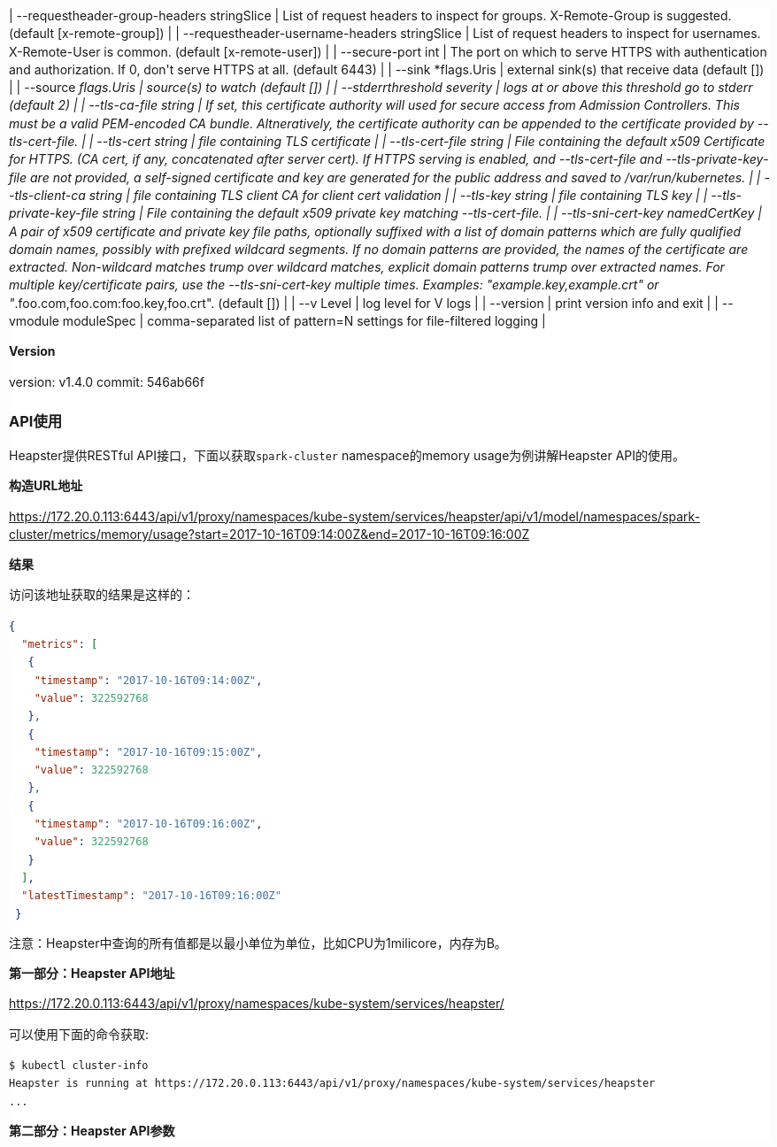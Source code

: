 | --requestheader-group-headers stringSlice | List of request headers to inspect for groups. X-Remote-Group is suggested. (default [x-remote-group]) |
| --requestheader-username-headers stringSlice | List of request headers to inspect for usernames. X-Remote-User is common. (default [x-remote-user]) |
| --secure-port int                        | The port on which to serve HTTPS with authentication and authorization. If 0, don't serve HTTPS at all. (default 6443) |
| --sink *flags.Uris                       | external sink(s) that receive data (default []) |
| --source *flags.Uris                     | source(s) to watch (default [])          |
| --stderrthreshold severity               | logs at or above this threshold go to stderr (default 2) |
| --tls-ca-file string                     | If set, this certificate authority will used for secure access from Admission Controllers. This must be a valid PEM-encoded CA bundle. Altneratively, the certificate authority can be appended to the certificate provided by --tls-cert-file. |
| --tls-cert string                        | file containing TLS certificate          |
| --tls-cert-file string                   | File containing the default x509 Certificate for HTTPS. (CA cert, if any, concatenated after server cert). If HTTPS serving is enabled, and --tls-cert-file and --tls-private-key-file are not provided, a self-signed certificate and key are generated for the public address and saved to /var/run/kubernetes. |
| --tls-client-ca string                   | file containing TLS client CA for client cert validation |
| --tls-key string                         | file containing TLS key                  |
| --tls-private-key-file string            | File containing the default x509 private key matching --tls-cert-file. |
| --tls-sni-cert-key namedCertKey          | A pair of x509 certificate and private key file paths, optionally suffixed with a list of domain patterns which are fully qualified domain names, possibly with prefixed wildcard segments. If no domain patterns are provided, the names of the certificate are extracted. Non-wildcard matches trump over wildcard matches, explicit domain patterns trump over extracted names. For multiple key/certificate pairs, use the --tls-sni-cert-key multiple times. Examples: "example.key,example.crt" or "*.foo.com,foo.com:foo.key,foo.crt". (default []) |
| --v Level                                | log level for V logs                     |
| --version                                | print version info and exit              |
| --vmodule moduleSpec                     | comma-separated list of pattern=N settings for file-filtered logging |

**Version**

version: v1.4.0
commit: 546ab66f

### API使用

Heapster提供RESTful API接口，下面以获取`spark-cluster` namespace的memory usage为例讲解Heapster API的使用。

**构造URL地址**

https://172.20.0.113:6443/api/v1/proxy/namespaces/kube-system/services/heapster/api/v1/model/namespaces/spark-cluster/metrics/memory/usage?start=2017-10-16T09:14:00Z&end=2017-10-16T09:16:00Z

**结果**

访问该地址获取的结果是这样的：

```json
{
  "metrics": [
   {
    "timestamp": "2017-10-16T09:14:00Z",
    "value": 322592768
   },
   {
    "timestamp": "2017-10-16T09:15:00Z",
    "value": 322592768
   },
   {
    "timestamp": "2017-10-16T09:16:00Z",
    "value": 322592768
   }
  ],
  "latestTimestamp": "2017-10-16T09:16:00Z"
 }
```

注意：Heapster中查询的所有值都是以最小单位为单位，比如CPU为1milicore，内存为B。

**第一部分：Heapster API地址**

https://172.20.0.113:6443/api/v1/proxy/namespaces/kube-system/services/heapster/

可以使用下面的命令获取:

```bash
$ kubectl cluster-info
Heapster is running at https://172.20.0.113:6443/api/v1/proxy/namespaces/kube-system/services/heapster
...
```

**第二部分：Heapster API参数**
